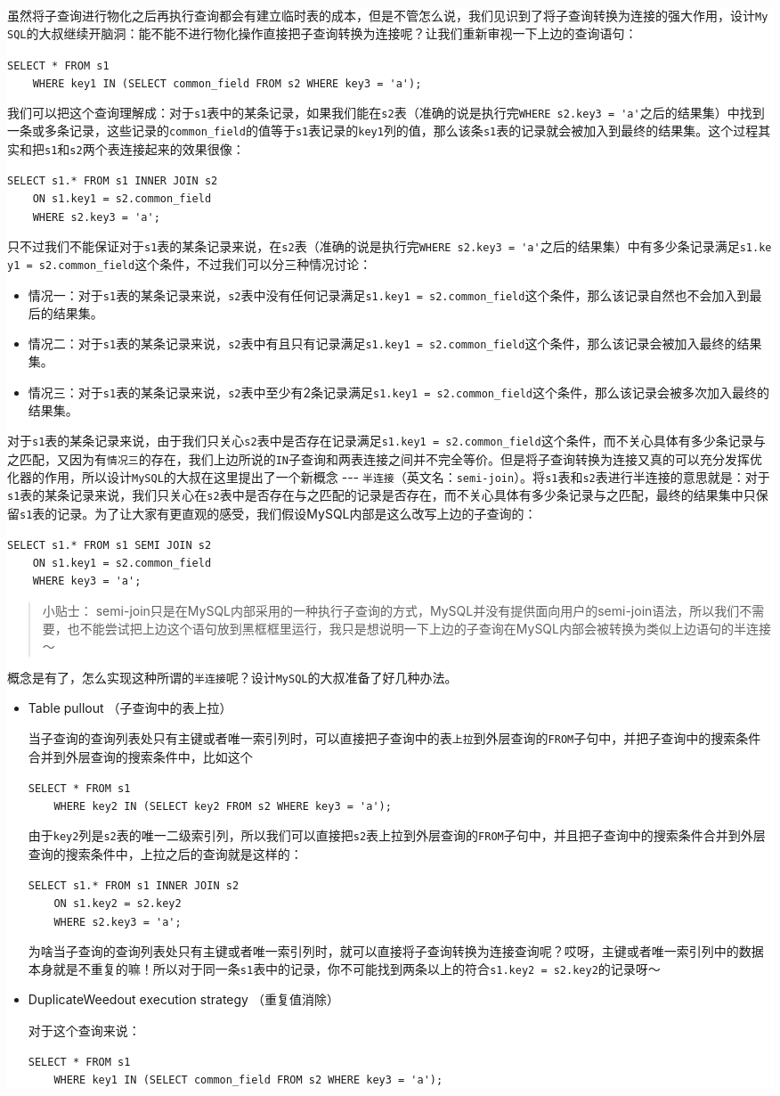 虽然将子查询进行物化之后再执行查询都会有建立临时表的成本，但是不管怎么说，我们见识到了将子查询转换为连接的强大作用，设计`MySQL`的大叔继续开脑洞：能不能不进行物化操作直接把子查询转换为连接呢？让我们重新审视一下上边的查询语句：

    SELECT * FROM s1 
        WHERE key1 IN (SELECT common_field FROM s2 WHERE key3 = 'a');
    

我们可以把这个查询理解成：对于`s1`表中的某条记录，如果我们能在`s2`表（准确的说是执行完`WHERE s2.key3 = 'a'`之后的结果集）中找到一条或多条记录，这些记录的`common_field`的值等于`s1`表记录的`key1`列的值，那么该条`s1`表的记录就会被加入到最终的结果集。这个过程其实和把`s1`和`s2`两个表连接起来的效果很像：

    SELECT s1.* FROM s1 INNER JOIN s2 
        ON s1.key1 = s2.common_field 
        WHERE s2.key3 = 'a';
    

只不过我们不能保证对于`s1`表的某条记录来说，在`s2`表（准确的说是执行完`WHERE s2.key3 = 'a'`之后的结果集）中有多少条记录满足`s1.key1 = s2.common_field`这个条件，不过我们可以分三种情况讨论：

*   情况一：对于`s1`表的某条记录来说，`s2`表中没有任何记录满足`s1.key1 = s2.common_field`这个条件，那么该记录自然也不会加入到最后的结果集。
    
*   情况二：对于`s1`表的某条记录来说，`s2`表中有且只有记录满足`s1.key1 = s2.common_field`这个条件，那么该记录会被加入最终的结果集。
    
*   情况三：对于`s1`表的某条记录来说，`s2`表中至少有2条记录满足`s1.key1 = s2.common_field`这个条件，那么该记录会被多次加入最终的结果集。
    

对于`s1`表的某条记录来说，由于我们只关心`s2`表中是否存在记录满足`s1.key1 = s2.common_field`这个条件，而不关心具体有多少条记录与之匹配，又因为有`情况三`的存在，我们上边所说的`IN`子查询和两表连接之间并不完全等价。但是将子查询转换为连接又真的可以充分发挥优化器的作用，所以设计`MySQL`的大叔在这里提出了一个新概念 \-\-\- `半连接`（英文名：`semi-join`）。将`s1`表和`s2`表进行半连接的意思就是：对于`s1`表的某条记录来说，我们只关心在`s2`表中是否存在与之匹配的记录是否存在，而不关心具体有多少条记录与之匹配，最终的结果集中只保留`s1`表的记录。为了让大家有更直观的感受，我们假设MySQL内部是这么改写上边的子查询的：

    SELECT s1.* FROM s1 SEMI JOIN s2
        ON s1.key1 = s2.common_field
        WHERE key3 = 'a';
    

> 小贴士： semi-join只是在MySQL内部采用的一种执行子查询的方式，MySQL并没有提供面向用户的semi-join语法，所以我们不需要，也不能尝试把上边这个语句放到黑框框里运行，我只是想说明一下上边的子查询在MySQL内部会被转换为类似上边语句的半连接～

概念是有了，怎么实现这种所谓的`半连接`呢？设计`MySQL`的大叔准备了好几种办法。

*   Table pullout （子查询中的表上拉）
    
    当子查询的查询列表处只有主键或者唯一索引列时，可以直接把子查询中的表`上拉`到外层查询的`FROM`子句中，并把子查询中的搜索条件合并到外层查询的搜索条件中，比如这个
    
        SELECT * FROM s1 
            WHERE key2 IN (SELECT key2 FROM s2 WHERE key3 = 'a');
        
    
    由于`key2`列是`s2`表的唯一二级索引列，所以我们可以直接把`s2`表上拉到外层查询的`FROM`子句中，并且把子查询中的搜索条件合并到外层查询的搜索条件中，上拉之后的查询就是这样的：
    
        SELECT s1.* FROM s1 INNER JOIN s2 
            ON s1.key2 = s2.key2 
            WHERE s2.key3 = 'a';
        
    
    为啥当子查询的查询列表处只有主键或者唯一索引列时，就可以直接将子查询转换为连接查询呢？哎呀，主键或者唯一索引列中的数据本身就是不重复的嘛！所以对于同一条`s1`表中的记录，你不可能找到两条以上的符合`s1.key2 = s2.key2`的记录呀～
    
*   DuplicateWeedout execution strategy （重复值消除）
    
    对于这个查询来说：
    
        SELECT * FROM s1 
            WHERE key1 IN (SELECT common_field FROM s2 WHERE key3 = 'a');
        